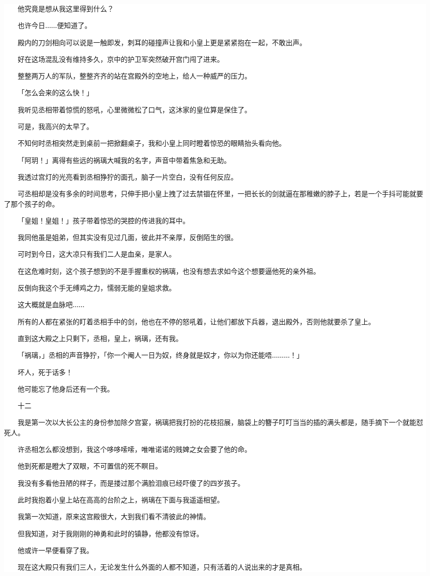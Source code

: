 &emsp;&emsp;他究竟是想从我这里得到什么？  
  
&emsp;&emsp;也许今日……便知道了。  
  
&emsp;&emsp;殿内的刀剑相向可以说是一触即发，刺耳的碰撞声让我和小皇上更是紧紧抱在一起，不敢出声。  
  
&emsp;&emsp;好在这场混乱没有维持多久，京中的护卫军突然破开宫门闯了进来。  
  
&emsp;&emsp;整整两万人的军队，整整齐齐的站在宫殿外的空地上，给人一种威严的压力。  
  
&emsp;&emsp;「怎么会来的这么快！」  
  
&emsp;&emsp;我听见丞相带着惊慌的怒吼，心里微微松了口气，这沐家的皇位算是保住了。  
  
&emsp;&emsp;可是，我高兴的太早了。  
  
&emsp;&emsp;不知何时丞相突然走到桌前一把掀翻桌子，我和小皇上同时瞪着惊恐的眼睛抬头看向他。  
  
&emsp;&emsp;「阿玥！」离得有些远的祸璃大喊我的名字，声音中带着焦急和无助。  
  
&emsp;&emsp;我透过宫灯的光亮看到丞相狰狞的面孔，脑子一片空白，没有任何反应。  
  
&emsp;&emsp;可丞相却是没有多余的时间思考，只伸手把小皇上拽了过去禁锢在怀里，一把长长的剑就逼在那稚嫩的脖子上，若是一个手抖可能就要了那个孩子的命。  
  
&emsp;&emsp;「皇姐！皇姐！」孩子带着惊恐的哭腔的传进我的耳中。  
  
&emsp;&emsp;我同他虽是姐弟，但其实没有见过几面，彼此并不亲厚，反倒陌生的很。  
  
&emsp;&emsp;可时到今日，这大凉只有我们二人是血亲，是家人。  
  
&emsp;&emsp;在这危难时刻，这个孩子想到的不是手握重权的祸璃，也没有想去求如今这个想要逼他死的亲外祖。  
  
&emsp;&emsp;反倒向我这个手无缚鸡之力，懦弱无能的皇姐求救。  
  
&emsp;&emsp;这大概就是血脉吧……  
  
&emsp;&emsp;所有的人都在紧张的盯着丞相手中的剑，他也在不停的怒吼着，让他们都放下兵器，退出殿外，否则他就要杀了皇上。  
  
&emsp;&emsp;直到这大殿之上只剩下，丞相，皇上，祸璃，还有我。  
  
&emsp;&emsp;「祸璃，」丞相的声音狰狞，「你一个阉人一日为奴，终身就是奴才，你以为你还能唔………！」  
  
&emsp;&emsp;坏人，死于话多！  
  
&emsp;&emsp;他可能忘了他身后还有一个我。  
  
&emsp;&emsp;十二  
  
&emsp;&emsp;我是第一次以大长公主的身份参加除夕宫宴，祸璃把我打扮的花枝招展，脑袋上的簪子叮叮当当的插的满头都是，随手摘下一个就能怼死人。  
  
&emsp;&emsp;许丞相怎么都没想到，我这个哆哆嗦嗦，唯唯诺诺的贱婢之女会要了他的命。  
  
&emsp;&emsp;他到死都是瞪大了双眼，不可置信的死不瞑目。  
  
&emsp;&emsp;我没有多看他丑陋的样子，而是搂过那个满脸泪痕已经吓傻了的四岁孩子。  
  
&emsp;&emsp;此时我抱着小皇上站在高高的台阶之上，祸璃在下面与我遥遥相望。  
  
&emsp;&emsp;我第一次知道，原来这宫殿很大，大到我们看不清彼此的神情。  
  
&emsp;&emsp;但我知道，对于我刚刚的神勇和此时的镇静，他都没有惊讶。  
  
&emsp;&emsp;他或许一早便看穿了我。  
  
&emsp;&emsp;现在这大殿只有我们三人，无论发生什么外面的人都不知道，只有活着的人说出来的才是真相。  
  